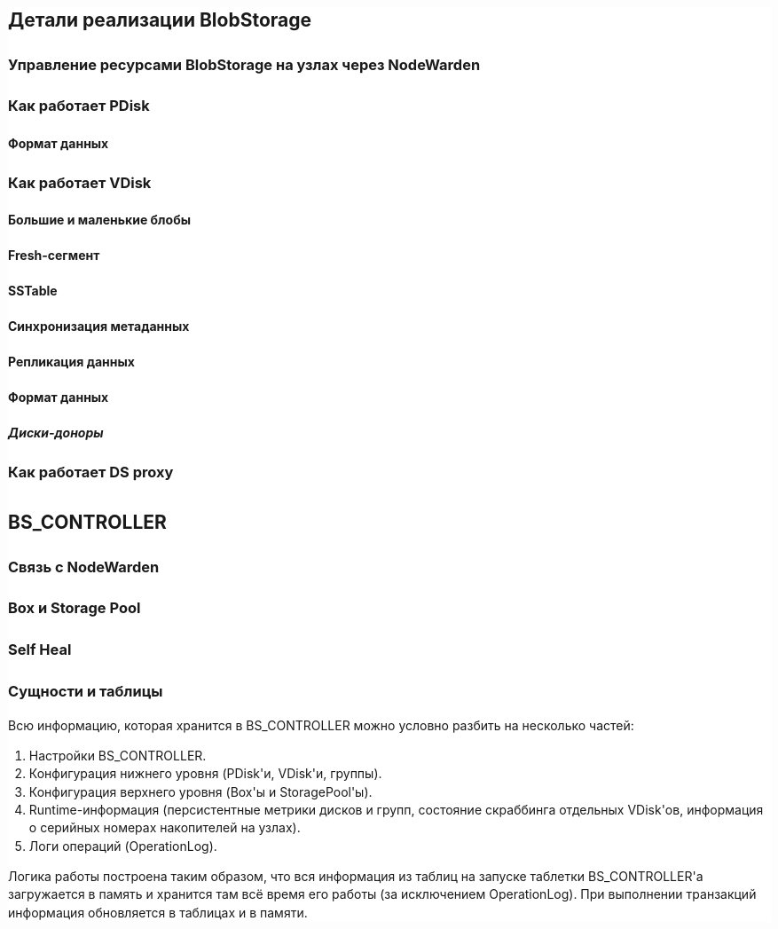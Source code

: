 ## Детали реализации BlobStorage

### Управление ресурсами BlobStorage на узлах через NodeWarden

### Как работает PDisk

#### Формат данных

### Как работает VDisk

#### Большие и маленькие блобы

#### Fresh-сегмент

#### SSTable

#### Синхронизация метаданных

#### Репликация данных

#### Формат данных

##### Диски-доноры

### Как работает DS proxy

## BS_CONTROLLER

### Связь с NodeWarden

### Box и Storage Pool

### Self Heal

### Сущности и таблицы

Всю информацию, которая хранится в BS_CONTROLLER можно условно разбить на несколько частей:

1. Настройки BS_CONTROLLER.
2. Конфигурация нижнего уровня (PDisk'и, VDisk'и, группы).
3. Конфигурация верхнего уровня (Box'ы и StoragePool'ы).
4. Runtime-информация (персистентные метрики дисков и групп, состояние скраббинга отдельных VDisk'ов, информация о серийных номерах накопителей на узлах).
5. Логи операций (OperationLog).

Логика работы построена таким образом, что вся информация из таблиц на запуске таблетки BS_CONTROLLER'а загружается в память и хранится там всё время его работы (за исключением OperationLog). При выполнении транзакций информация обновляется в таблицах и в памяти.
